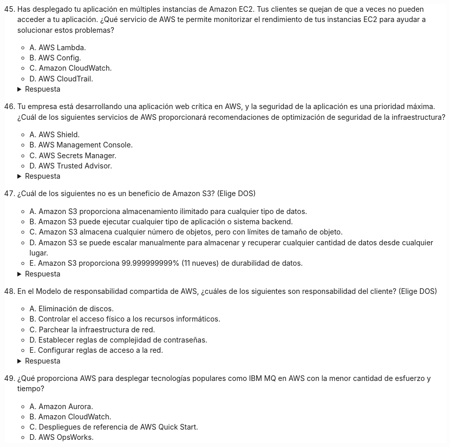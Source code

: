 45. Has desplegado tu aplicación en múltiples instancias de Amazon EC2. Tus clientes se quejan de que a veces no pueden acceder a tu aplicación. ¿Qué servicio de AWS te permite monitorizar el rendimiento de tus instancias EC2 para ayudar a solucionar estos problemas?
    - A. AWS Lambda.
    - B. AWS Config.
    - C. Amazon CloudWatch.
    - D. AWS CloudTrail.

    <details markdown=1><summary markdown='span'>Respuesta</summary>
      Respuesta correcta: C
    </details>

46. Tu empresa está desarrollando una aplicación web crítica en AWS, y la seguridad de la aplicación es una prioridad máxima. ¿Cuál de los siguientes servicios de AWS proporcionará recomendaciones de optimización de seguridad de la infraestructura?
    - A. AWS Shield.
    - B. AWS Management Console.
    - C. AWS Secrets Manager.
    - D. AWS Trusted Advisor.

    <details markdown=1><summary markdown='span'>Respuesta</summary>
      Respuesta correcta: D
    </details>

47. ¿Cuál de los siguientes no es un beneficio de Amazon S3? (Elige DOS)
    - A. Amazon S3 proporciona almacenamiento ilimitado para cualquier tipo de datos.
    - B. Amazon S3 puede ejecutar cualquier tipo de aplicación o sistema backend.
    - C. Amazon S3 almacena cualquier número de objetos, pero con límites de tamaño de objeto.
    - D. Amazon S3 se puede escalar manualmente para almacenar y recuperar cualquier cantidad de datos desde cualquier lugar.
    - E. Amazon S3 proporciona 99.999999999% (11 nueves) de durabilidad de datos.

    <details markdown=1><summary markdown='span'>Respuesta</summary>
      Respuesta correcta: B, D
    </details>

48. En el Modelo de responsabilidad compartida de AWS, ¿cuáles de los siguientes son responsabilidad del cliente? (Elige DOS)
    - A. Eliminación de discos.
    - B. Controlar el acceso físico a los recursos informáticos.
    - C. Parchear la infraestructura de red.
    - D. Establecer reglas de complejidad de contraseñas.
    - E. Configurar reglas de acceso a la red.

    <details markdown=1><summary markdown='span'>Respuesta</summary>
      Respuesta correcta: D, E
    </details>

49. ¿Qué proporciona AWS para desplegar tecnologías populares como IBM MQ en AWS con la menor cantidad de esfuerzo y tiempo?
    - A. Amazon Aurora.
    - B. Amazon CloudWatch.
    - C. Despliegues de referencia de AWS Quick Start.
    - D. AWS OpsWorks.
